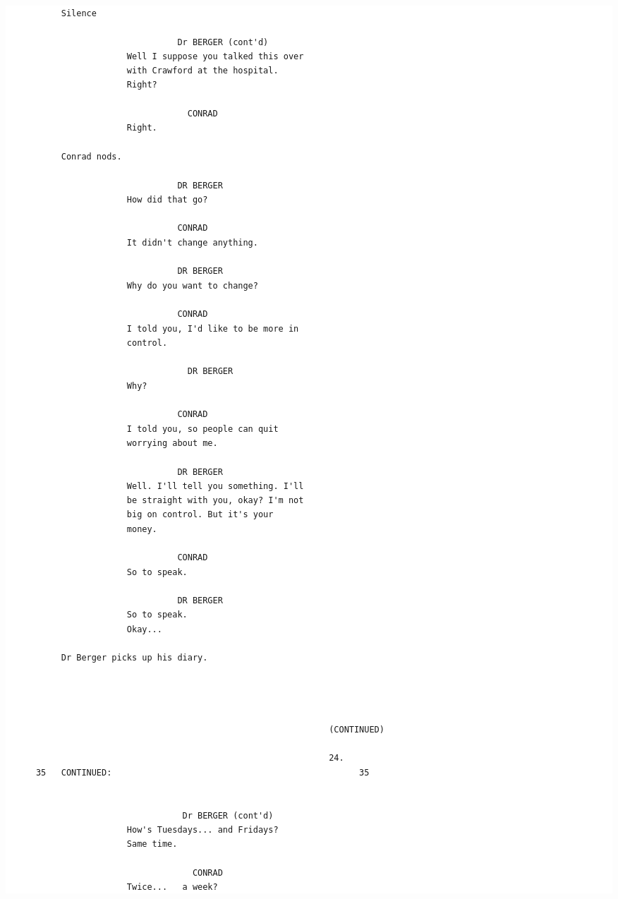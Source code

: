                Silence
          
                                      Dr BERGER (cont'd)
                            Well I suppose you talked this over
                            with Crawford at the hospital.
                            Right?
          
                                        CONRAD
                            Right.
          
               Conrad nods.
          
                                      DR BERGER
                            How did that go?
          
                                      CONRAD
                            It didn't change anything.
          
                                      DR BERGER
                            Why do you want to change?
          
                                      CONRAD
                            I told you, I'd like to be more in
                            control.
          
                                        DR BERGER
                            Why?
          
                                      CONRAD
                            I told you, so people can quit
                            worrying about me.
          
                                      DR BERGER
                            Well. I'll tell you something. I'll
                            be straight with you, okay? I'm not
                            big on control. But it's your
                            money.
          
                                      CONRAD
                            So to speak.
          
                                      DR BERGER
                            So to speak.
                            Okay...
          
               Dr Berger picks up his diary.
          
          
          
          
                                                                    (CONTINUED)
          
                                                                    24.
          35   CONTINUED:                                                 35
          
          
                                       Dr BERGER (cont'd)
                            How's Tuesdays... and Fridays?
                            Same time.
          
                                         CONRAD
                            Twice...   a week?
          